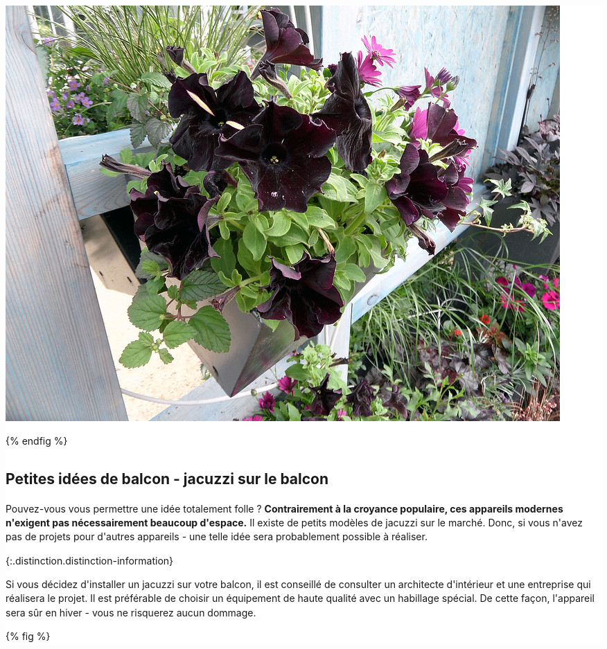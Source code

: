 ![Small balcony ideas - plants](/uploads/rosliny-na-balkonie.jpg "Petites idées de balcon - plantes")

{% endfig %}

## Petites idées de balcon - jacuzzi sur le balcon

Pouvez-vous vous permettre une idée totalement folle ? **Contrairement à la croyance populaire, ces appareils modernes n'exigent pas nécessairement beaucoup d'espace.** Il existe de petits modèles de jacuzzi sur le marché. Donc, si vous n'avez pas de projets pour d'autres appareils - une telle idée sera probablement possible à réaliser.

{:.distinction.distinction-information}

Si vous décidez d'installer un jacuzzi sur votre balcon, il est conseillé de consulter un architecte d'intérieur et une entreprise qui réalisera le projet. Il est préférable de choisir un équipement de haute qualité avec un habillage spécial. De cette façon, l'appareil sera sûr en hiver - vous ne risquerez aucun dommage.

{% fig %}
